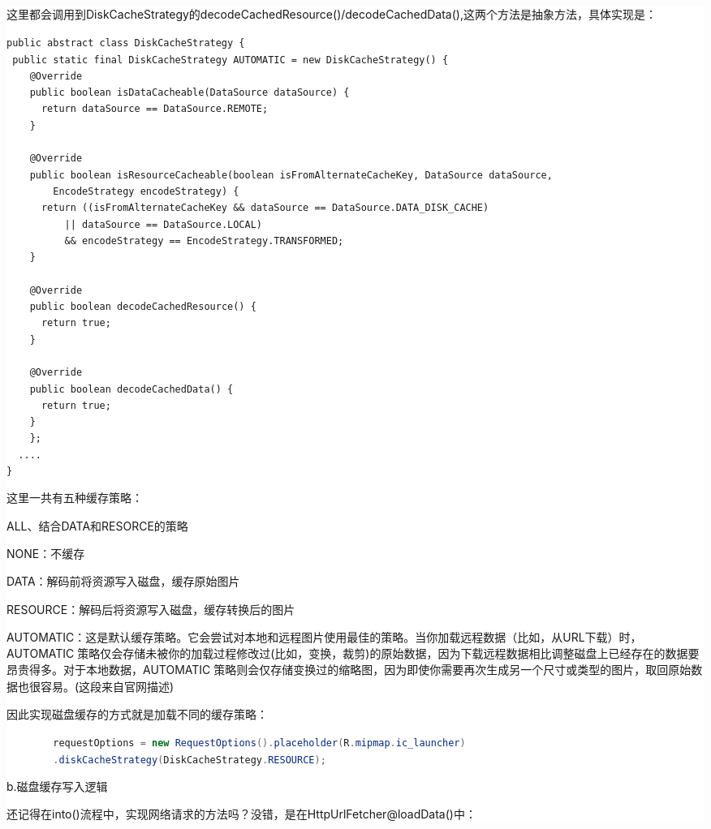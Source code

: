 这里都会调用到DiskCacheStrategy的decodeCachedResource()/decodeCachedData(),这两个方法是抽象方法，具体实现是：

```
public abstract class DiskCacheStrategy {
 public static final DiskCacheStrategy AUTOMATIC = new DiskCacheStrategy() {
    @Override
    public boolean isDataCacheable(DataSource dataSource) {
      return dataSource == DataSource.REMOTE;
    }

    @Override
    public boolean isResourceCacheable(boolean isFromAlternateCacheKey, DataSource dataSource,
        EncodeStrategy encodeStrategy) {
      return ((isFromAlternateCacheKey && dataSource == DataSource.DATA_DISK_CACHE)
          || dataSource == DataSource.LOCAL)
          && encodeStrategy == EncodeStrategy.TRANSFORMED;
    }

    @Override
    public boolean decodeCachedResource() {
      return true;
    }

    @Override
    public boolean decodeCachedData() {
      return true;
    }
	};
  ....
}
```

这里一共有五种缓存策略：

ALL、结合DATA和RESORCE的策略

NONE：不缓存<br />

DATA：解码前将资源写入磁盘，缓存原始图片

RESOURCE：解码后将资源写入磁盘，缓存转换后的图片

AUTOMATIC：这是默认缓存策略。它会尝试对本地和远程图片使用最佳的策略。当你加载远程数据（比如，从URL下载）时，AUTOMATIC 策略仅会存储未被你的加载过程修改过(比如，变换，裁剪)的原始数据，因为下载远程数据相比调整磁盘上已经存在的数据要昂贵得多。对于本地数据，AUTOMATIC 策略则会仅存储变换过的缩略图，因为即使你需要再次生成另一个尺寸或类型的图片，取回原始数据也很容易。(这段来自官网描述)

因此实现磁盘缓存的方式就是加载不同的缓存策略：

```java
        requestOptions = new RequestOptions().placeholder(R.mipmap.ic_launcher)
        .diskCacheStrategy(DiskCacheStrategy.RESOURCE);
```


b.磁盘缓存写入逻辑

还记得在into()流程中，实现网络请求的方法吗？没错，是在HttpUrlFetcher@loadData()中：
